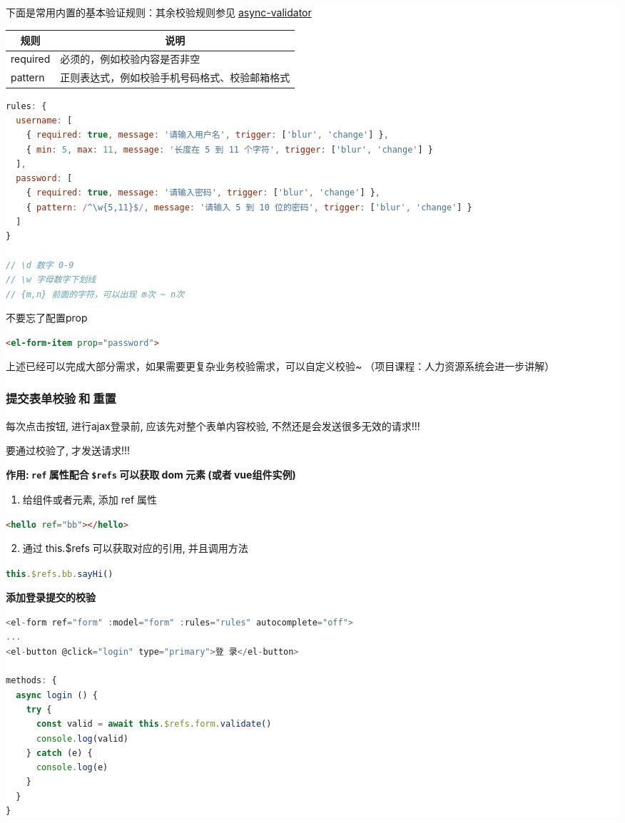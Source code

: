 下面是常用内置的基本验证规则：其余校验规则参见 [async-validator](https://github.com/yiminghe/async-validator)

| 规则     | 说明                                           |
| -------- | ---------------------------------------------- |
| required | 必须的，例如校验内容是否非空                   |
| pattern  | 正则表达式，例如校验手机号码格式、校验邮箱格式 |

```jsx
rules: {
  username: [
    { required: true, message: '请输入用户名', trigger: ['blur', 'change'] },
    { min: 5, max: 11, message: '长度在 5 到 11 个字符', trigger: ['blur', 'change'] }
  ],
  password: [
    { required: true, message: '请输入密码', trigger: ['blur', 'change'] },
    { pattern: /^\w{5,11}$/, message: '请输入 5 到 10 位的密码', trigger: ['blur', 'change'] }
  ]
}

// \d 数字 0-9
// \w 字母数字下划线
// {m,n} 前面的字符，可以出现 m次 ~ n次
```

不要忘了配置prop

```html
<el-form-item prop="password">
```

上述已经可以完成大部分需求，如果需要更复杂业务校验需求，可以自定义校验~ （项目课程：人力资源系统会进一步讲解）



### 提交表单校验 和 重置

每次点击按钮, 进行ajax登录前, 应该先对整个表单内容校验, 不然还是会发送很多无效的请求!!!

要通过校验了, 才发送请求!!!

**作用: `ref` 属性配合 `$refs` 可以获取 dom 元素 (或者 vue组件实例)**

1. 给组件或者元素, 添加  ref 属性

```html
<hello ref="bb"></hello>
```

2. 通过 this.$refs 可以获取对应的引用, 并且调用方法

```jsx
this.$refs.bb.sayHi()
```

**添加登录提交的校验**

```js
<el-form ref="form" :model="form" :rules="rules" autocomplete="off">
...
<el-button @click="login" type="primary">登 录</el-button>

methods: {
  async login () {
    try {
      const valid = await this.$refs.form.validate()
      console.log(valid)
    } catch (e) {
      console.log(e)
    }
  }
}
```